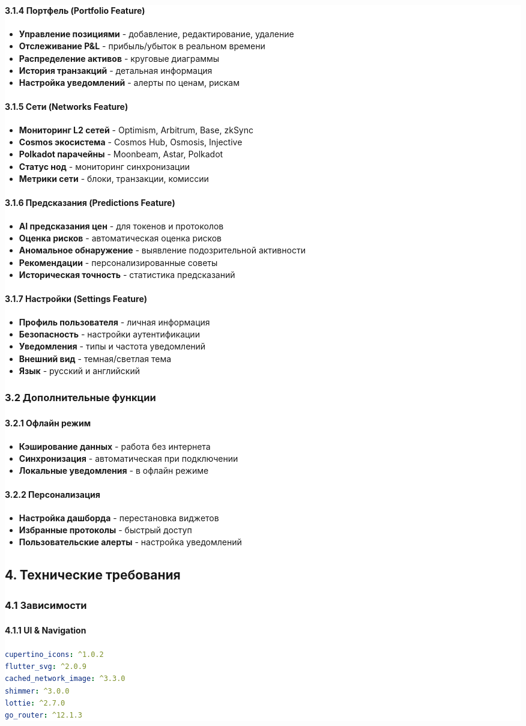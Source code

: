 #### 3.1.4 Портфель (Portfolio Feature)
- **Управление позициями** - добавление, редактирование, удаление
- **Отслеживание P&L** - прибыль/убыток в реальном времени
- **Распределение активов** - круговые диаграммы
- **История транзакций** - детальная информация
- **Настройка уведомлений** - алерты по ценам, рискам

#### 3.1.5 Сети (Networks Feature)
- **Мониторинг L2 сетей** - Optimism, Arbitrum, Base, zkSync
- **Cosmos экосистема** - Cosmos Hub, Osmosis, Injective
- **Polkadot парачейны** - Moonbeam, Astar, Polkadot
- **Статус нод** - мониторинг синхронизации
- **Метрики сети** - блоки, транзакции, комиссии

#### 3.1.6 Предсказания (Predictions Feature)
- **AI предсказания цен** - для токенов и протоколов
- **Оценка рисков** - автоматическая оценка рисков
- **Аномальное обнаружение** - выявление подозрительной активности
- **Рекомендации** - персонализированные советы
- **Историческая точность** - статистика предсказаний

#### 3.1.7 Настройки (Settings Feature)
- **Профиль пользователя** - личная информация
- **Безопасность** - настройки аутентификации
- **Уведомления** - типы и частота уведомлений
- **Внешний вид** - темная/светлая тема
- **Язык** - русский и английский

### 3.2 Дополнительные функции

#### 3.2.1 Офлайн режим
- **Кэширование данных** - работа без интернета
- **Синхронизация** - автоматическая при подключении
- **Локальные уведомления** - в офлайн режиме

#### 3.2.2 Персонализация
- **Настройка дашборда** - перестановка виджетов
- **Избранные протоколы** - быстрый доступ
- **Пользовательские алерты** - настройка уведомлений

## 4. Технические требования

### 4.1 Зависимости

#### 4.1.1 UI & Navigation
```yaml
cupertino_icons: ^1.0.2
flutter_svg: ^2.0.9
cached_network_image: ^3.3.0
shimmer: ^3.0.0
lottie: ^2.7.0
go_router: ^12.1.3
```
